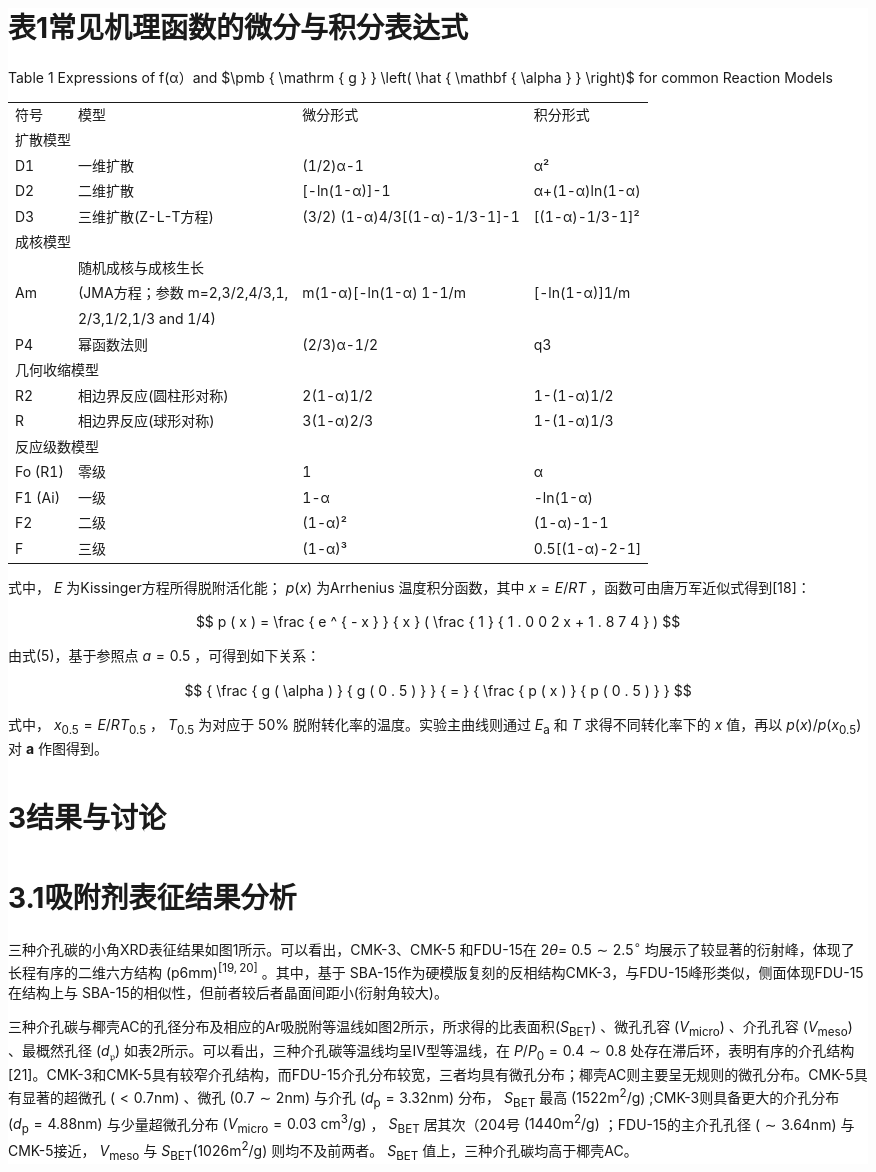 # 表1常见机理函数的微分与积分表达式

Table 1 Expressions of f(α）and $\pmb { \mathrm { g } } \left( \hat { \mathbf { \alpha } } \right)$ for common Reaction Models   

<html><body><table><tr><td>符号</td><td>模型</td><td>微分形式</td><td>积分形式</td></tr><tr><td colspan="4">扩散模型</td></tr><tr><td>D1</td><td>一维扩散</td><td>(1/2)α-1</td><td>α²</td></tr><tr><td>D2</td><td>二维扩散</td><td>[-ln(1-α)]-1</td><td>α+(1-α)ln(1-α)</td></tr><tr><td>D3</td><td>三维扩散(Z-L-T方程)</td><td>(3/2) (1-α)4/3[(1-α)-1/3-1]-1</td><td>[(1-α)-1/3-1]²</td></tr><tr><td colspan="4">成核模型</td></tr><tr><td></td><td>随机成核与成核生长</td><td></td><td></td></tr><tr><td>Am</td><td>(JMA方程；参数 m=2,3/2,4/3,1,</td><td>m(1-α)[-ln(1-α) 1-1/m</td><td>[-ln(1-α)]1/m</td></tr><tr><td></td><td>2/3,1/2,1/3 and 1/4)</td><td></td><td></td></tr><tr><td>P4</td><td>幂函数法则</td><td>(2/3)α-1/2</td><td>q3</td></tr><tr><td colspan="4">几何收缩模型</td></tr><tr><td>R2</td><td>相边界反应(圆柱形对称)</td><td>2(1-α)1/2</td><td>1-(1-α)1/2</td></tr><tr><td>R</td><td>相边界反应(球形对称)</td><td>3(1-α)2/3</td><td>1-(1-α)1/3</td></tr><tr><td colspan="4">反应级数模型</td></tr><tr><td>Fo (R1)</td><td>零级</td><td>1</td><td>α</td></tr><tr><td>F1 (Ai)</td><td>一级</td><td>1-α</td><td>-ln(1-α)</td></tr><tr><td>F2</td><td>二级</td><td>(1-α)²</td><td>(1-α)-1-1</td></tr><tr><td>F</td><td>三级</td><td>(1-α)³</td><td>0.5[(1-α)-2-1]</td></tr></table></body></html>

式中， $E$ 为Kissinger方程所得脱附活化能； $p ( x )$ 为Arrhenius 温度积分函数，其中 $\scriptstyle { x = E / R T }$ ，函数可由唐万军近似式得到[18]：

$$
p ( x ) = \frac { e ^ { - x } } { x } ( \frac { 1 } { 1 . 0 0 2 x + 1 . 8 7 4 } )
$$

由式(5)，基于参照点 $a { = } 0 . 5$ ，可得到如下关系：

$$
{ \frac { g ( \alpha ) } { g ( 0 . 5 ) } } { = } { \frac { p ( x ) } { p ( 0 . 5 ) } }
$$

式中， $x _ { 0 . 5 } { = } E / R T _ { 0 . 5 }$ ， $T _ { 0 . 5 }$ 为对应于 $50 \%$ 脱附转化率的温度。实验主曲线则通过 $E _ { \mathrm { a } }$ 和 $T$ 求得不同转化率下的 $x$ 值，再以 $p ( x ) / p ( x _ { 0 . 5 } )$ 对 $\boldsymbol { a }$ 作图得到。

# 3结果与讨论

# 3.1吸附剂表征结果分析

三种介孔碳的小角XRD表征结果如图1所示。可以看出，CMK-3、CMK-5 和FDU-15在 $2 \theta =$ $0 . 5 { \sim } 2 . 5 ^ { \circ }$ 均展示了较显著的衍射峰，体现了长程有序的二维六方结构 $\left( \mathrm { p 6 m m } \right) ^ { [ 1 9 , 2 0 ] }$ 。其中，基于 SBA-15作为硬模版复刻的反相结构CMK-3，与FDU-15峰形类似，侧面体现FDU-15在结构上与 SBA-15的相似性，但前者较后者晶面间距小(衍射角较大)。

三种介孔碳与椰壳AC的孔径分布及相应的Ar吸脱附等温线如图2所示，所求得的比表面积$( S _ { \mathrm { B E T } } )$ 、微孔孔容 $( V _ { \mathrm { m i c r o } } )$ 、介孔孔容 $( V _ { \mathrm { m e s o } } )$ 、最概然孔径 $( d _ { \mathfrak { p } } )$ 如表2所示。可以看出，三种介孔碳等温线均呈IV型等温线，在 $P / P _ { 0 } { = } 0 . 4 { \sim } 0 . 8$ 处存在滞后环，表明有序的介孔结构[21]。CMK-3和CMK-5具有较窄介孔结构，而FDU-15介孔分布较宽，三者均具有微孔分布；椰壳AC则主要呈无规则的微孔分布。CMK-5具有显著的超微孔 $( < 0 . 7 \mathrm { n m } )$ 、微孔 $( 0 . 7 { \sim } 2 \mathrm { n m } )$ 与介孔 $( d _ { \mathrm { p } } { = } 3 . 3 2 \mathrm { n m } )$ 分布， $S _ { \mathrm { B E T } }$ 最高 $( 1 5 2 2 \mathrm { m } ^ { 2 } / \mathrm { g } )$ ;CMK-3则具备更大的介孔分布 $( d _ { \mathrm { p } } { = } 4 . 8 8 \mathrm { n m } )$ 与少量超微孔分布 $\scriptstyle ( { V _ { \mathrm { m i c r o } } = 0 . 0 3 \ \mathrm { c m } ^ { 3 } / { \mathrm { g } } } )$ ， $S _ { \mathrm { B E T } }$ 居其次（204号 $( 1 4 4 0 \mathrm { m } ^ { 2 } / \mathrm { g } )$ ；FDU-15的主介孔孔径 $( \sim 3 . 6 4 \mathrm { n m } )$ 与CMK-5接近， $V _ { \mathrm { m e s o } }$ 与 $S _ { \mathrm { B E T } } ( 1 0 2 6 \mathrm { m } ^ { 2 } / \mathrm { g } )$ 则均不及前两者。 $S _ { \mathrm { B E T } }$ 值上，三种介孔碳均高于椰壳AC。
